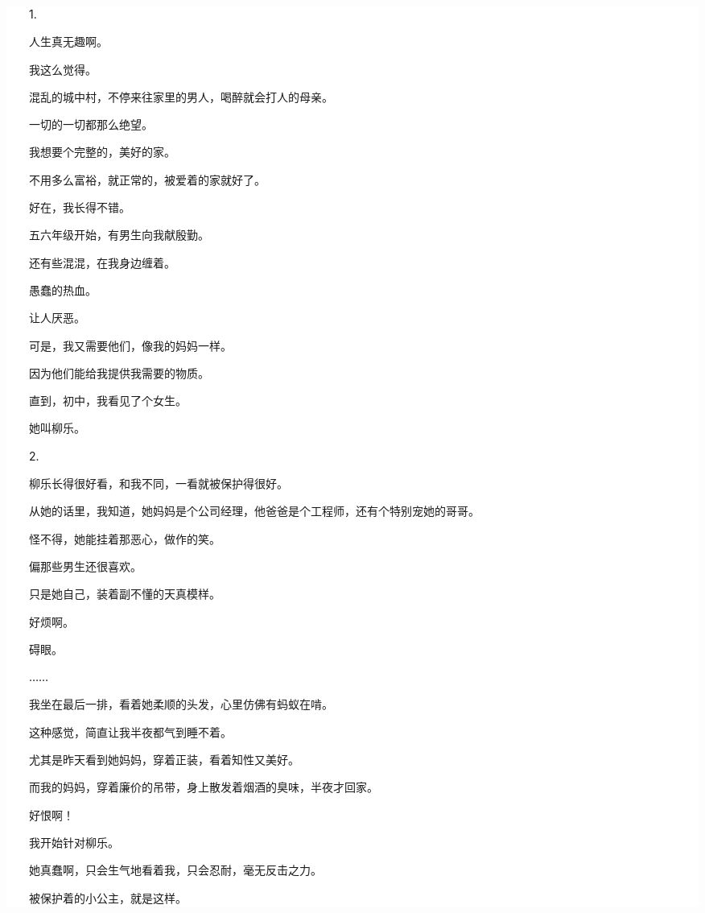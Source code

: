 &emsp;&emsp;1.  
  
&emsp;&emsp;人生真无趣啊。  
  
&emsp;&emsp;我这么觉得。  
  
&emsp;&emsp;混乱的城中村，不停来往家里的男人，喝醉就会打人的母亲。  
  
&emsp;&emsp;一切的一切都那么绝望。  
  
&emsp;&emsp;我想要个完整的，美好的家。  
  
&emsp;&emsp;不用多么富裕，就正常的，被爱着的家就好了。  
  
&emsp;&emsp;好在，我长得不错。  
  
&emsp;&emsp;五六年级开始，有男生向我献殷勤。  
  
&emsp;&emsp;还有些混混，在我身边缠着。  
  
&emsp;&emsp;愚蠢的热血。  
  
&emsp;&emsp;让人厌恶。  
  
&emsp;&emsp;可是，我又需要他们，像我的妈妈一样。  
  
&emsp;&emsp;因为他们能给我提供我需要的物质。  
  
&emsp;&emsp;直到，初中，我看见了个女生。  
  
&emsp;&emsp;她叫柳乐。  
  
&emsp;&emsp;2.  
  
&emsp;&emsp;柳乐长得很好看，和我不同，一看就被保护得很好。  
  
&emsp;&emsp;从她的话里，我知道，她妈妈是个公司经理，他爸爸是个工程师，还有个特别宠她的哥哥。  
  
&emsp;&emsp;怪不得，她能挂着那恶心，做作的笑。  
  
&emsp;&emsp;偏那些男生还很喜欢。  
  
&emsp;&emsp;只是她自己，装着副不懂的天真模样。  
  
&emsp;&emsp;好烦啊。  
  
&emsp;&emsp;碍眼。  
  
&emsp;&emsp;……  
  
&emsp;&emsp;我坐在最后一排，看着她柔顺的头发，心里仿佛有蚂蚁在啃。  
  
&emsp;&emsp;这种感觉，简直让我半夜都气到睡不着。  
  
&emsp;&emsp;尤其是昨天看到她妈妈，穿着正装，看着知性又美好。  
  
&emsp;&emsp;而我的妈妈，穿着廉价的吊带，身上散发着烟酒的臭味，半夜才回家。  
  
&emsp;&emsp;好恨啊！  
  
&emsp;&emsp;我开始针对柳乐。  
  
&emsp;&emsp;她真蠢啊，只会生气地看着我，只会忍耐，毫无反击之力。  
  
&emsp;&emsp;被保护着的小公主，就是这样。  
  